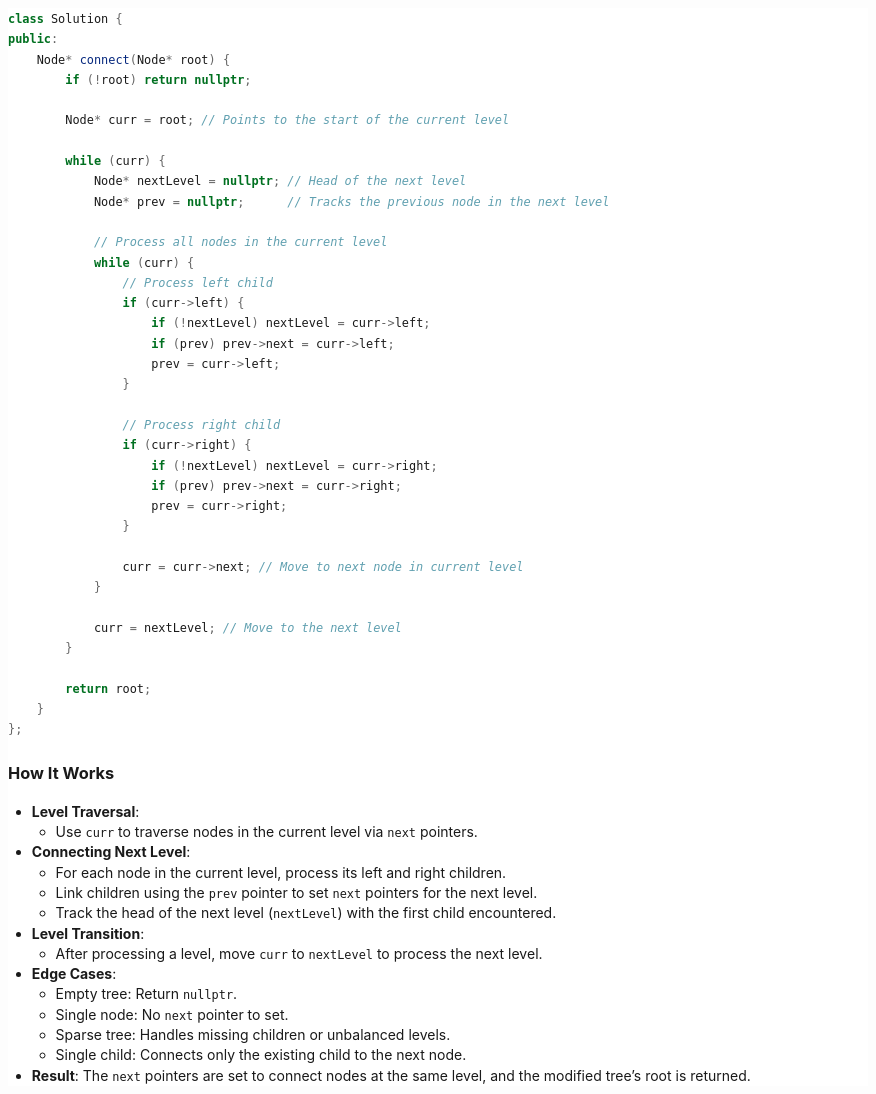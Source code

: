```cpp
class Solution {
public:
    Node* connect(Node* root) {
        if (!root) return nullptr;
        
        Node* curr = root; // Points to the start of the current level
        
        while (curr) {
            Node* nextLevel = nullptr; // Head of the next level
            Node* prev = nullptr;      // Tracks the previous node in the next level
            
            // Process all nodes in the current level
            while (curr) {
                // Process left child
                if (curr->left) {
                    if (!nextLevel) nextLevel = curr->left;
                    if (prev) prev->next = curr->left;
                    prev = curr->left;
                }
                
                // Process right child
                if (curr->right) {
                    if (!nextLevel) nextLevel = curr->right;
                    if (prev) prev->next = curr->right;
                    prev = curr->right;
                }
                
                curr = curr->next; // Move to next node in current level
            }
            
            curr = nextLevel; // Move to the next level
        }
        
        return root;
    }
};
```

### How It Works
- **Level Traversal**:
  - Use `curr` to traverse nodes in the current level via `next` pointers.
- **Connecting Next Level**:
  - For each node in the current level, process its left and right children.
  - Link children using the `prev` pointer to set `next` pointers for the next level.
  - Track the head of the next level (`nextLevel`) with the first child encountered.
- **Level Transition**:
  - After processing a level, move `curr` to `nextLevel` to process the next level.
- **Edge Cases**:
  - Empty tree: Return `nullptr`.
  - Single node: No `next` pointer to set.
  - Sparse tree: Handles missing children or unbalanced levels.
  - Single child: Connects only the existing child to the next node.
- **Result**: The `next` pointers are set to connect nodes at the same level, and the modified tree’s root is returned.

